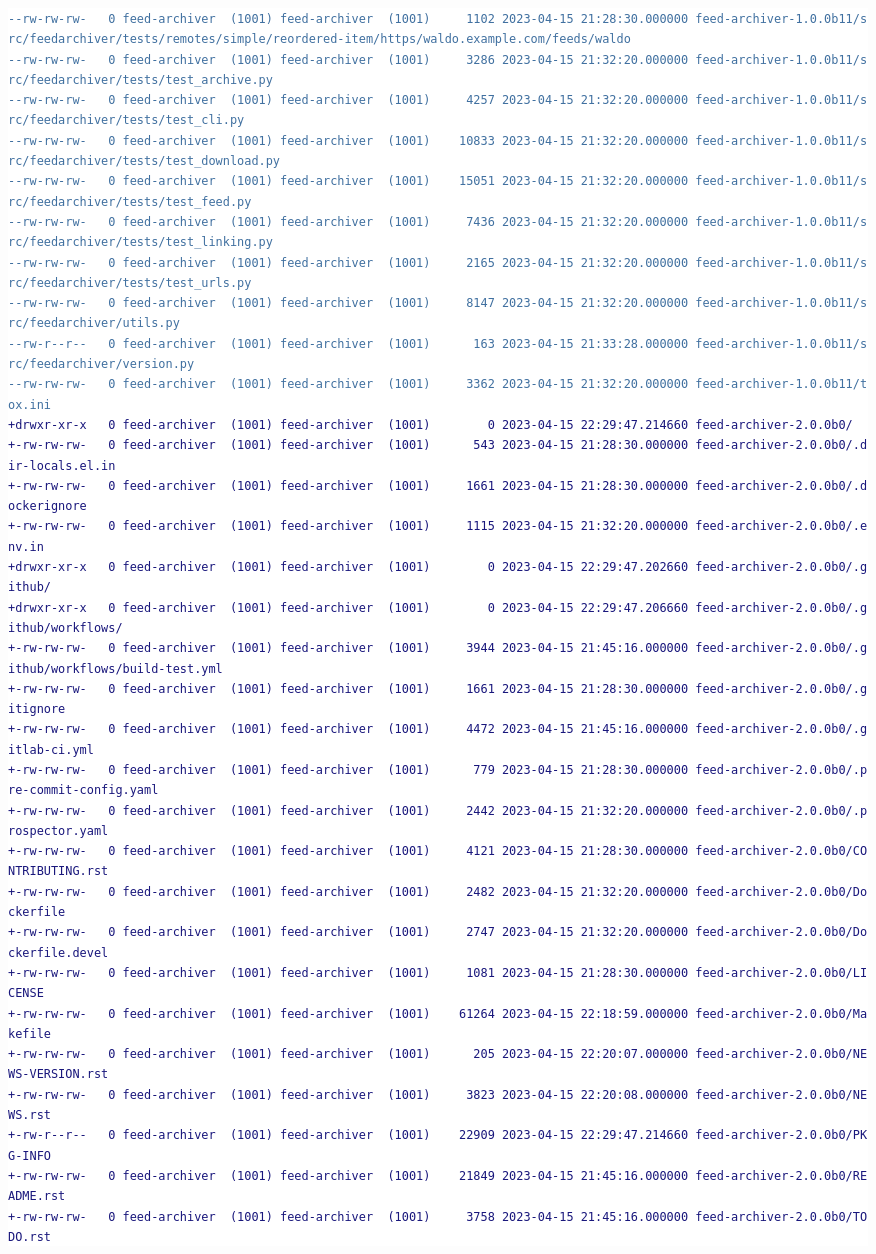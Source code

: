 ```diff
--rw-rw-rw-   0 feed-archiver  (1001) feed-archiver  (1001)     1102 2023-04-15 21:28:30.000000 feed-archiver-1.0.0b11/src/feedarchiver/tests/remotes/simple/reordered-item/https/waldo.example.com/feeds/waldo
--rw-rw-rw-   0 feed-archiver  (1001) feed-archiver  (1001)     3286 2023-04-15 21:32:20.000000 feed-archiver-1.0.0b11/src/feedarchiver/tests/test_archive.py
--rw-rw-rw-   0 feed-archiver  (1001) feed-archiver  (1001)     4257 2023-04-15 21:32:20.000000 feed-archiver-1.0.0b11/src/feedarchiver/tests/test_cli.py
--rw-rw-rw-   0 feed-archiver  (1001) feed-archiver  (1001)    10833 2023-04-15 21:32:20.000000 feed-archiver-1.0.0b11/src/feedarchiver/tests/test_download.py
--rw-rw-rw-   0 feed-archiver  (1001) feed-archiver  (1001)    15051 2023-04-15 21:32:20.000000 feed-archiver-1.0.0b11/src/feedarchiver/tests/test_feed.py
--rw-rw-rw-   0 feed-archiver  (1001) feed-archiver  (1001)     7436 2023-04-15 21:32:20.000000 feed-archiver-1.0.0b11/src/feedarchiver/tests/test_linking.py
--rw-rw-rw-   0 feed-archiver  (1001) feed-archiver  (1001)     2165 2023-04-15 21:32:20.000000 feed-archiver-1.0.0b11/src/feedarchiver/tests/test_urls.py
--rw-rw-rw-   0 feed-archiver  (1001) feed-archiver  (1001)     8147 2023-04-15 21:32:20.000000 feed-archiver-1.0.0b11/src/feedarchiver/utils.py
--rw-r--r--   0 feed-archiver  (1001) feed-archiver  (1001)      163 2023-04-15 21:33:28.000000 feed-archiver-1.0.0b11/src/feedarchiver/version.py
--rw-rw-rw-   0 feed-archiver  (1001) feed-archiver  (1001)     3362 2023-04-15 21:32:20.000000 feed-archiver-1.0.0b11/tox.ini
+drwxr-xr-x   0 feed-archiver  (1001) feed-archiver  (1001)        0 2023-04-15 22:29:47.214660 feed-archiver-2.0.0b0/
+-rw-rw-rw-   0 feed-archiver  (1001) feed-archiver  (1001)      543 2023-04-15 21:28:30.000000 feed-archiver-2.0.0b0/.dir-locals.el.in
+-rw-rw-rw-   0 feed-archiver  (1001) feed-archiver  (1001)     1661 2023-04-15 21:28:30.000000 feed-archiver-2.0.0b0/.dockerignore
+-rw-rw-rw-   0 feed-archiver  (1001) feed-archiver  (1001)     1115 2023-04-15 21:32:20.000000 feed-archiver-2.0.0b0/.env.in
+drwxr-xr-x   0 feed-archiver  (1001) feed-archiver  (1001)        0 2023-04-15 22:29:47.202660 feed-archiver-2.0.0b0/.github/
+drwxr-xr-x   0 feed-archiver  (1001) feed-archiver  (1001)        0 2023-04-15 22:29:47.206660 feed-archiver-2.0.0b0/.github/workflows/
+-rw-rw-rw-   0 feed-archiver  (1001) feed-archiver  (1001)     3944 2023-04-15 21:45:16.000000 feed-archiver-2.0.0b0/.github/workflows/build-test.yml
+-rw-rw-rw-   0 feed-archiver  (1001) feed-archiver  (1001)     1661 2023-04-15 21:28:30.000000 feed-archiver-2.0.0b0/.gitignore
+-rw-rw-rw-   0 feed-archiver  (1001) feed-archiver  (1001)     4472 2023-04-15 21:45:16.000000 feed-archiver-2.0.0b0/.gitlab-ci.yml
+-rw-rw-rw-   0 feed-archiver  (1001) feed-archiver  (1001)      779 2023-04-15 21:28:30.000000 feed-archiver-2.0.0b0/.pre-commit-config.yaml
+-rw-rw-rw-   0 feed-archiver  (1001) feed-archiver  (1001)     2442 2023-04-15 21:32:20.000000 feed-archiver-2.0.0b0/.prospector.yaml
+-rw-rw-rw-   0 feed-archiver  (1001) feed-archiver  (1001)     4121 2023-04-15 21:28:30.000000 feed-archiver-2.0.0b0/CONTRIBUTING.rst
+-rw-rw-rw-   0 feed-archiver  (1001) feed-archiver  (1001)     2482 2023-04-15 21:32:20.000000 feed-archiver-2.0.0b0/Dockerfile
+-rw-rw-rw-   0 feed-archiver  (1001) feed-archiver  (1001)     2747 2023-04-15 21:32:20.000000 feed-archiver-2.0.0b0/Dockerfile.devel
+-rw-rw-rw-   0 feed-archiver  (1001) feed-archiver  (1001)     1081 2023-04-15 21:28:30.000000 feed-archiver-2.0.0b0/LICENSE
+-rw-rw-rw-   0 feed-archiver  (1001) feed-archiver  (1001)    61264 2023-04-15 22:18:59.000000 feed-archiver-2.0.0b0/Makefile
+-rw-rw-rw-   0 feed-archiver  (1001) feed-archiver  (1001)      205 2023-04-15 22:20:07.000000 feed-archiver-2.0.0b0/NEWS-VERSION.rst
+-rw-rw-rw-   0 feed-archiver  (1001) feed-archiver  (1001)     3823 2023-04-15 22:20:08.000000 feed-archiver-2.0.0b0/NEWS.rst
+-rw-r--r--   0 feed-archiver  (1001) feed-archiver  (1001)    22909 2023-04-15 22:29:47.214660 feed-archiver-2.0.0b0/PKG-INFO
+-rw-rw-rw-   0 feed-archiver  (1001) feed-archiver  (1001)    21849 2023-04-15 21:45:16.000000 feed-archiver-2.0.0b0/README.rst
+-rw-rw-rw-   0 feed-archiver  (1001) feed-archiver  (1001)     3758 2023-04-15 21:45:16.000000 feed-archiver-2.0.0b0/TODO.rst
```